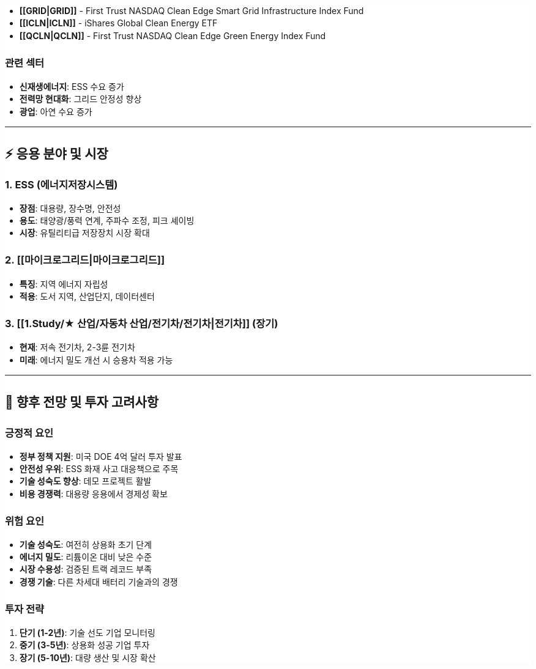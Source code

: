 - **[[GRID\|GRID]]** - First Trust NASDAQ Clean Edge Smart Grid Infrastructure Index Fund
- **[[ICLN\|ICLN]]** - iShares Global Clean Energy ETF
- **[[QCLN\|QCLN]]** - First Trust NASDAQ Clean Edge Green Energy Index Fund

### 관련 섹터

- **신재생에너지**: ESS 수요 증가
- **전력망 현대화**: 그리드 안정성 향상
- **광업**: 아연 수요 증가

---

## ⚡ 응용 분야 및 시장

### 1. **ESS (에너지저장시스템)**

- **장점**: 대용량, 장수명, 안전성
- **용도**: 태양광/풍력 연계, 주파수 조정, 피크 셰이빙
- **시장**: 유틸리티급 저장장치 시장 확대

### 2. **[[마이크로그리드\|마이크로그리드]]**

- **특징**: 지역 에너지 자립성
- **적용**: 도서 지역, 산업단지, 데이터센터

### 3. **[[1.Study/★ 산업/자동차 산업/전기차/전기차\|전기차]] (장기)**

- **현재**: 저속 전기차, 2-3륜 전기차
- **미래**: 에너지 밀도 개선 시 승용차 적용 가능

---

## 🔮 향후 전망 및 투자 고려사항

### 긍정적 요인

- **정부 정책 지원**: 미국 DOE 4억 달러 투자 발표
- **안전성 우위**: ESS 화재 사고 대응책으로 주목
- **기술 성숙도 향상**: 데모 프로젝트 활발
- **비용 경쟁력**: 대용량 응용에서 경제성 확보

### 위험 요인

- **기술 성숙도**: 여전히 상용화 초기 단계
- **에너지 밀도**: 리튬이온 대비 낮은 수준
- **시장 수용성**: 검증된 트랙 레코드 부족
- **경쟁 기술**: 다른 차세대 배터리 기술과의 경쟁

### 투자 전략

1. **단기 (1-2년)**: 기술 선도 기업 모니터링
2. **중기 (3-5년)**: 상용화 성공 기업 투자
3. **장기 (5-10년)**: 대량 생산 및 시장 확산